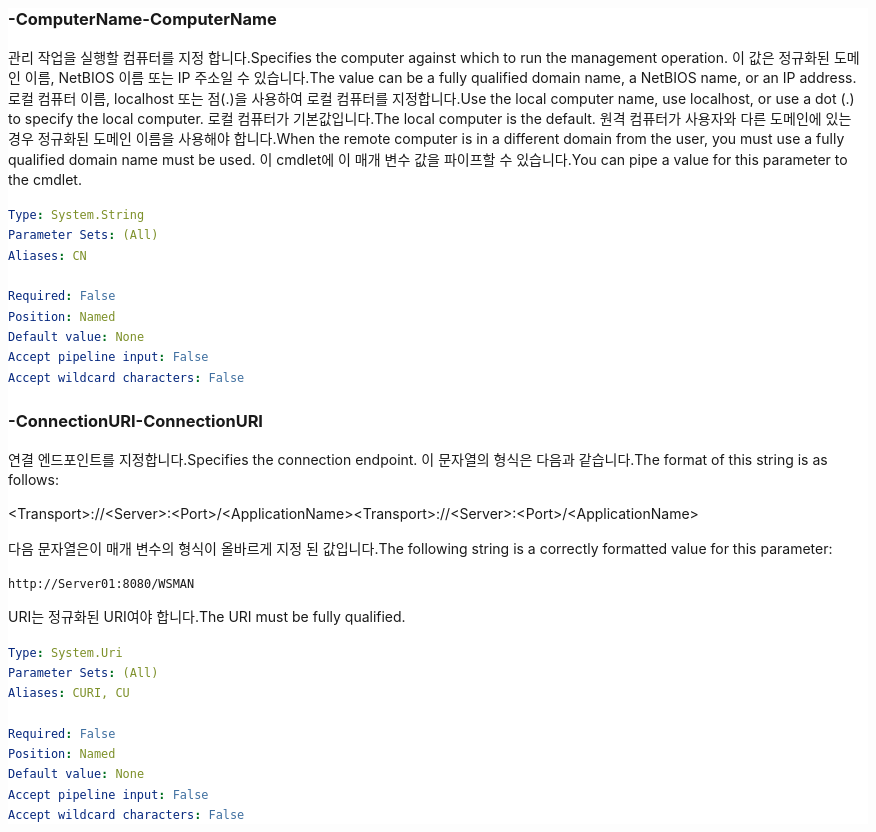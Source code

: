 ### <span data-ttu-id="73258-180">-ComputerName</span><span class="sxs-lookup"><span data-stu-id="73258-180">-ComputerName</span></span>
<span data-ttu-id="73258-181">관리 작업을 실행할 컴퓨터를 지정 합니다.</span><span class="sxs-lookup"><span data-stu-id="73258-181">Specifies the computer against which to run the management operation.</span></span>
<span data-ttu-id="73258-182">이 값은 정규화된 도메인 이름, NetBIOS 이름 또는 IP 주소일 수 있습니다.</span><span class="sxs-lookup"><span data-stu-id="73258-182">The value can be a fully qualified domain name, a NetBIOS name, or an IP address.</span></span>
<span data-ttu-id="73258-183">로컬 컴퓨터 이름, localhost 또는 점(.)을 사용하여 로컬 컴퓨터를 지정합니다.</span><span class="sxs-lookup"><span data-stu-id="73258-183">Use the local computer name, use localhost, or use a dot (.) to specify the local computer.</span></span>
<span data-ttu-id="73258-184">로컬 컴퓨터가 기본값입니다.</span><span class="sxs-lookup"><span data-stu-id="73258-184">The local computer is the default.</span></span>
<span data-ttu-id="73258-185">원격 컴퓨터가 사용자와 다른 도메인에 있는 경우 정규화된 도메인 이름을 사용해야 합니다.</span><span class="sxs-lookup"><span data-stu-id="73258-185">When the remote computer is in a different domain from the user, you must use a fully qualified domain name must be used.</span></span>
<span data-ttu-id="73258-186">이 cmdlet에 이 매개 변수 값을 파이프할 수 있습니다.</span><span class="sxs-lookup"><span data-stu-id="73258-186">You can pipe a value for this parameter to the cmdlet.</span></span>

```yaml
Type: System.String
Parameter Sets: (All)
Aliases: CN

Required: False
Position: Named
Default value: None
Accept pipeline input: False
Accept wildcard characters: False
```

### <span data-ttu-id="73258-187">-ConnectionURI</span><span class="sxs-lookup"><span data-stu-id="73258-187">-ConnectionURI</span></span>
<span data-ttu-id="73258-188">연결 엔드포인트를 지정합니다.</span><span class="sxs-lookup"><span data-stu-id="73258-188">Specifies the connection endpoint.</span></span>
<span data-ttu-id="73258-189">이 문자열의 형식은 다음과 같습니다.</span><span class="sxs-lookup"><span data-stu-id="73258-189">The format of this string is as follows:</span></span>

<span data-ttu-id="73258-190">\<Transport\>://\<Server\>:\<Port\>/\<ApplicationName\></span><span class="sxs-lookup"><span data-stu-id="73258-190">\<Transport\>://\<Server\>:\<Port\>/\<ApplicationName\></span></span>

<span data-ttu-id="73258-191">다음 문자열은이 매개 변수의 형식이 올바르게 지정 된 값입니다.</span><span class="sxs-lookup"><span data-stu-id="73258-191">The following string is a correctly formatted value for this parameter:</span></span>

`http://Server01:8080/WSMAN`

<span data-ttu-id="73258-192">URI는 정규화된 URI여야 합니다.</span><span class="sxs-lookup"><span data-stu-id="73258-192">The URI must be fully qualified.</span></span>

```yaml
Type: System.Uri
Parameter Sets: (All)
Aliases: CURI, CU

Required: False
Position: Named
Default value: None
Accept pipeline input: False
Accept wildcard characters: False
```
